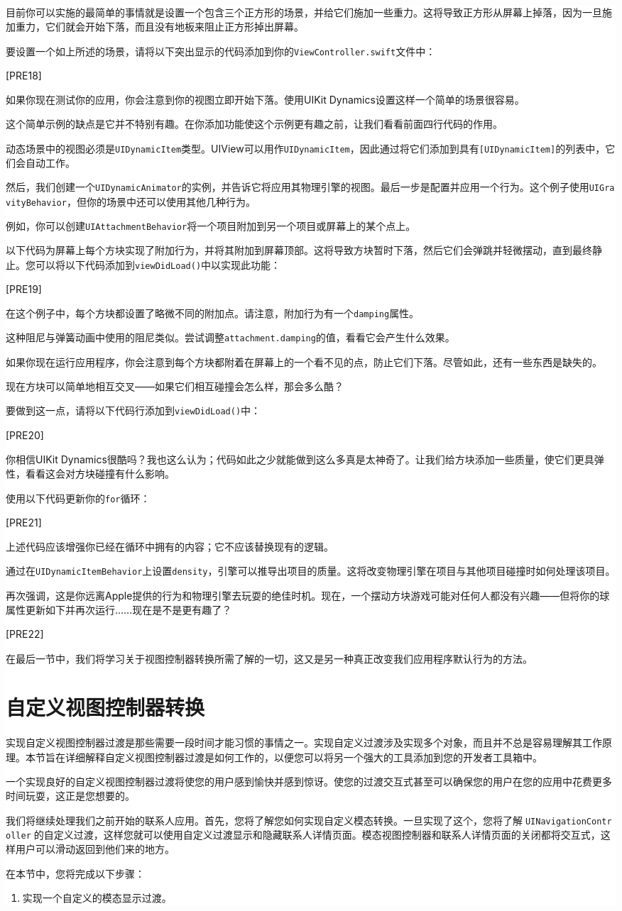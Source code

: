 目前你可以实施的最简单的事情就是设置一个包含三个正方形的场景，并给它们施加一些重力。这将导致正方形从屏幕上掉落，因为一旦施加重力，它们就会开始下落，而且没有地板来阻止正方形掉出屏幕。

要设置一个如上所述的场景，请将以下突出显示的代码添加到你的`ViewController.swift`文件中：

[PRE18]

如果你现在测试你的应用，你会注意到你的视图立即开始下落。使用UIKit Dynamics设置这样一个简单的场景很容易。

这个简单示例的缺点是它并不特别有趣。在你添加功能使这个示例更有趣之前，让我们看看前面四行代码的作用。

动态场景中的视图必须是`UIDynamicItem`类型。UIView可以用作`UIDynamicItem`，因此通过将它们添加到具有`[UIDynamicItem]`的列表中，它们会自动工作。

然后，我们创建一个`UIDynamicAnimator`的实例，并告诉它将应用其物理引擎的视图。最后一步是配置并应用一个行为。这个例子使用`UIGravityBehavior`，但你的场景中还可以使用其他几种行为。

例如，你可以创建`UIAttachmentBehavior`将一个项目附加到另一个项目或屏幕上的某个点上。

以下代码为屏幕上每个方块实现了附加行为，并将其附加到屏幕顶部。这将导致方块暂时下落，然后它们会弹跳并轻微摆动，直到最终静止。您可以将以下代码添加到`viewDidLoad()`中以实现此功能：

[PRE19]

在这个例子中，每个方块都设置了略微不同的附加点。请注意，附加行为有一个`damping`属性。

这种阻尼与弹簧动画中使用的阻尼类似。尝试调整`attachment.damping`的值，看看它会产生什么效果。

如果你现在运行应用程序，你会注意到每个方块都附着在屏幕上的一个看不见的点，防止它们下落。尽管如此，还有一些东西是缺失的。

现在方块可以简单地相互交叉——如果它们相互碰撞会怎么样，那会多么酷？

要做到这一点，请将以下代码行添加到`viewDidLoad()`中：

[PRE20]

你相信UIKit Dynamics很酷吗？我也这么认为；代码如此之少就能做到这么多真是太神奇了。让我们给方块添加一些质量，使它们更具弹性，看看这会对方块碰撞有什么影响。

使用以下代码更新你的`for`循环：

[PRE21]

上述代码应该增强你已经在循环中拥有的内容；它不应该替换现有的逻辑。

通过在`UIDynamicItemBehavior`上设置`density`，引擎可以推导出项目的质量。这将改变物理引擎在项目与其他项目碰撞时如何处理该项目。

再次强调，这是你远离Apple提供的行为和物理引擎去玩耍的绝佳时机。现在，一个摆动方块游戏可能对任何人都没有兴趣——但将你的球属性更新如下并再次运行……现在是不是更有趣了？

[PRE22]

在最后一节中，我们将学习关于视图控制器转换所需了解的一切，这又是另一种真正改变我们应用程序默认行为的方法。

# 自定义视图控制器转换

实现自定义视图控制器过渡是那些需要一段时间才能习惯的事情之一。实现自定义过渡涉及实现多个对象，而且并不总是容易理解其工作原理。本节旨在详细解释自定义视图控制器过渡是如何工作的，以便您可以将另一个强大的工具添加到您的开发者工具箱中。

一个实现良好的自定义视图控制器过渡将使您的用户感到愉快并感到惊讶。使您的过渡交互式甚至可以确保您的用户在您的应用中花费更多时间玩耍，这正是您想要的。

我们将继续处理我们之前开始的联系人应用。首先，您将了解您如何实现自定义模态转换。一旦实现了这个，您将了解 `UINavigationController` 的自定义过渡，这样您就可以使用自定义过渡显示和隐藏联系人详情页面。模态视图控制器和联系人详情页面的关闭都将交互式，这样用户可以滑动返回到他们来的地方。

在本节中，您将完成以下步骤：

1.  实现一个自定义的模态显示过渡。
